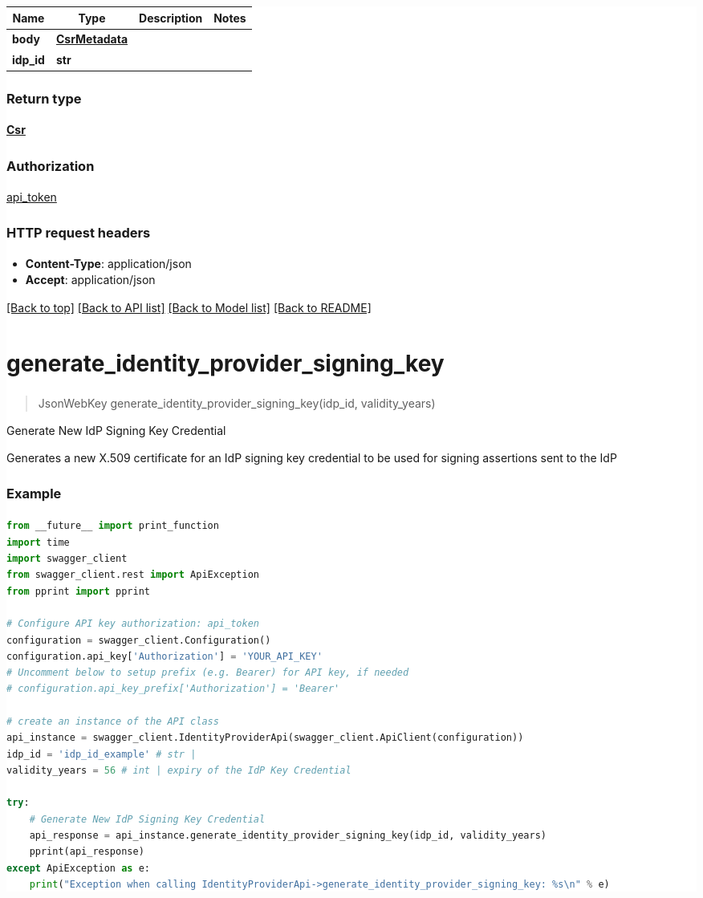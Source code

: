 Name | Type | Description  | Notes
------------- | ------------- | ------------- | -------------
 **body** | [**CsrMetadata**](CsrMetadata.md)|  | 
 **idp_id** | **str**|  | 

### Return type

[**Csr**](Csr.md)

### Authorization

[api_token](../README.md#api_token)

### HTTP request headers

 - **Content-Type**: application/json
 - **Accept**: application/json

[[Back to top]](#) [[Back to API list]](../README.md#documentation-for-api-endpoints) [[Back to Model list]](../README.md#documentation-for-models) [[Back to README]](../README.md)

# **generate_identity_provider_signing_key**
> JsonWebKey generate_identity_provider_signing_key(idp_id, validity_years)

Generate New IdP Signing Key Credential

Generates a new X.509 certificate for an IdP signing key credential to be used for signing assertions sent to the IdP

### Example
```python
from __future__ import print_function
import time
import swagger_client
from swagger_client.rest import ApiException
from pprint import pprint

# Configure API key authorization: api_token
configuration = swagger_client.Configuration()
configuration.api_key['Authorization'] = 'YOUR_API_KEY'
# Uncomment below to setup prefix (e.g. Bearer) for API key, if needed
# configuration.api_key_prefix['Authorization'] = 'Bearer'

# create an instance of the API class
api_instance = swagger_client.IdentityProviderApi(swagger_client.ApiClient(configuration))
idp_id = 'idp_id_example' # str | 
validity_years = 56 # int | expiry of the IdP Key Credential

try:
    # Generate New IdP Signing Key Credential
    api_response = api_instance.generate_identity_provider_signing_key(idp_id, validity_years)
    pprint(api_response)
except ApiException as e:
    print("Exception when calling IdentityProviderApi->generate_identity_provider_signing_key: %s\n" % e)
```
